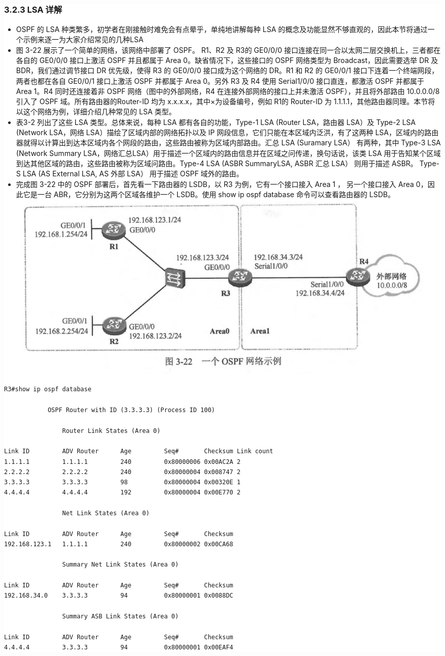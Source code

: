 ### 3.2.3 LSA 详解
- OSPF 的 LSA 种类繁多，初学者在刚接触时难免会有点晕乎，单纯地讲解每种 LSA 的概念及功能显然不够直观的，因此本节将通过一个示例来逐一为大家介绍常见的几种LSA
- 图 3-22 展示了一个简单的网络，该网络中部署了 OSPF。 R1、R2 及 R3的 GE0/0/0 接口连接在同一合以太网二层交换机上，三者都在各自的 GE0/0/0 接口上激活 OSPF 并且都属于 Area 0。缺省情况下，这些接口的 OSPF 网络类型为 Broadcast，因此需要选举 DR 及 BDR，我们通过调节接口 DR 优先级，使得 R3 的 GE0/0/0 接口成为这个网络的 DR。R1 和 R2 的 GE0/0/1 接口下连着一个终端网段，两者也都在各自 GE0/0/1 接口上激活 OSPF 并都属于 Area 0。另外 R3 及 R4 使用 Serial1/0/0 接口直连，都激活 OSPF 并都属于 Area 1。R4 同时还连接着非 OSPF 网络（图中的外部网络，R4 在连接外部网络的接口上并未激活 OSPF），并且将外部路由 10.0.0.0/8 引入了 OSPF 域。所有路由器的Router-ID 均为 x.x.x.x，其中×为设备编号，例如 R1的 Router-ID 为 1.1.1.1，其他路由器同理。本节将以这个网络为例，详细介绍几种常见的 LSA 类型。
- 表3-2 列出了这些 LSA 类型。总体来说，每种 LSA 都有各自的功能，Type-1 LSA (Router LSA，路由器 LSA）及 Type-2 LSA (Network LSA，网络 LSA）描绘了区域内部的网络拓扑以及 IP 网段信息，它们只能在本区域内泛洪，有了这两种 LSA，区域内的路由器就得以计算出到达本区域内各个网段的路由，这些路由被称为区域内部路由。汇总 LSA (Suramary LSA） 有两种，其中 Type-3 LSA (Network Summary LSA，网络汇总LSA）用于描述一个区域内的路由信息并在区域之问传递，换句话说，该类 LSA 用于告知某个区域到达其他区域的路由，这些路由被称为区域问路由。Type-4 LSA (ASBR SummaryLSA, ASBR 汇总 LSA） 则用于描述 ASBR。 Type-S LSA (AS External LSA, AS 外部 LSA） 用于描述 OSPF 域外的路由。
- 完成图 3-22 中的 OSPF 部署后，首先看一下路由器的 LSDB，以 R3 为例，它有一个接口接入 Area 1 ， 另一个接口接入 Area 0，因此它是一台 ABR，它分别为这两个区域各维护一个 LSDB。使用 show ip ospf database 命令可以查看路由器的 LSDB。
![3.22](../pics/3.22.png)

```shell
R3#show ip ospf database

            OSPF Router with ID (3.3.3.3) (Process ID 100)

                Router Link States (Area 0)

Link ID         ADV Router      Age         Seq#       Checksum Link count
1.1.1.1         1.1.1.1         240         0x80000006 0x00AC2A 2
2.2.2.2         2.2.2.2         240         0x80000004 0x008747 2
3.3.3.3         3.3.3.3         98          0x80000004 0x00320E 1
4.4.4.4         4.4.4.4         192         0x80000004 0x00E770 2

                Net Link States (Area 0)

Link ID         ADV Router      Age         Seq#       Checksum
192.168.123.1   1.1.1.1         240         0x80000002 0x00CA68

                Summary Net Link States (Area 0)

Link ID         ADV Router      Age         Seq#       Checksum
192.168.34.0    3.3.3.3         94          0x80000001 0x0088DC

                Summary ASB Link States (Area 0)

Link ID         ADV Router      Age         Seq#       Checksum
4.4.4.4         3.3.3.3         94          0x80000001 0x00EAF4

```